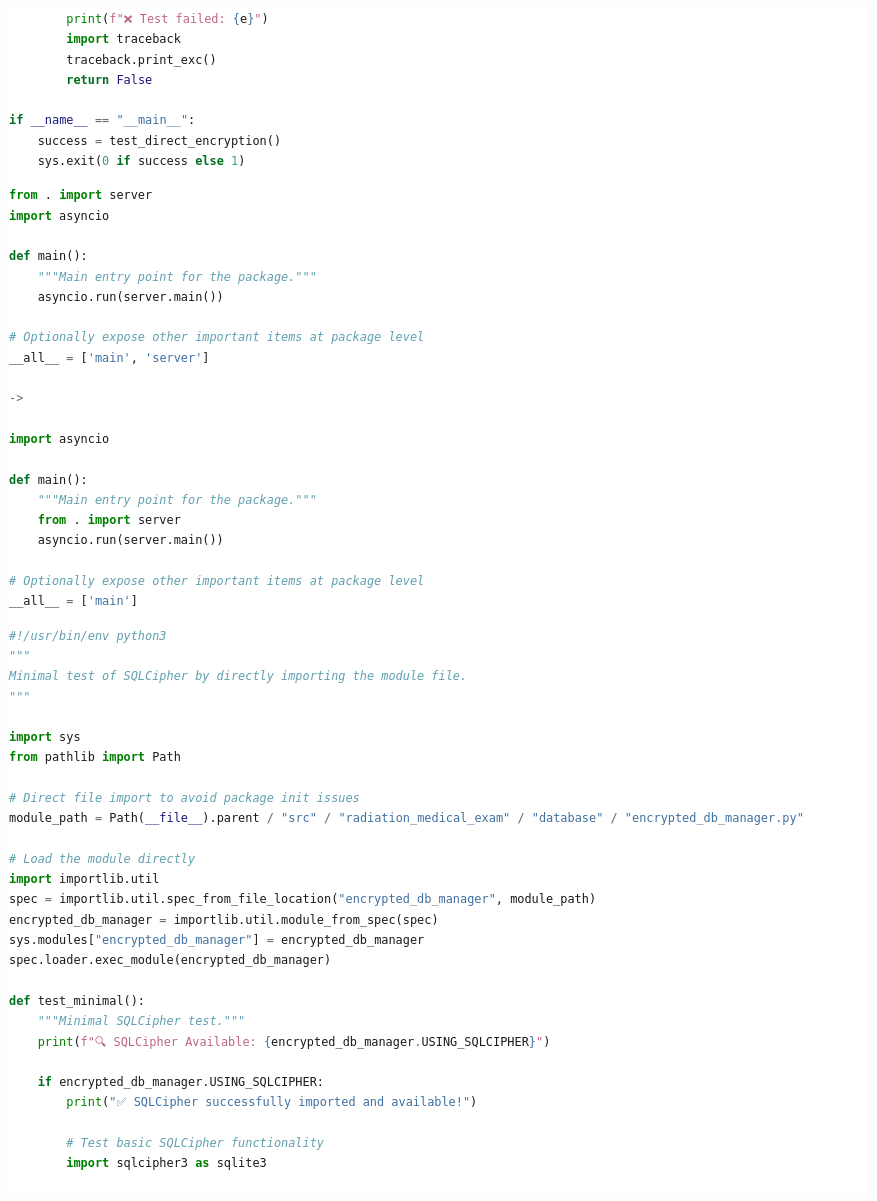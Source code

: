 ```python
        print(f"❌ Test failed: {e}")
        import traceback
        traceback.print_exc()
        return False

if __name__ == "__main__":
    success = test_direct_encryption()
    sys.exit(0 if success else 1)
```

```python
from . import server
import asyncio

def main():
    """Main entry point for the package."""
    asyncio.run(server.main())

# Optionally expose other important items at package level
__all__ = ['main', 'server']

->

import asyncio

def main():
    """Main entry point for the package."""
    from . import server
    asyncio.run(server.main())

# Optionally expose other important items at package level
__all__ = ['main']
```

```python
#!/usr/bin/env python3
"""
Minimal test of SQLCipher by directly importing the module file.
"""

import sys
from pathlib import Path

# Direct file import to avoid package init issues
module_path = Path(__file__).parent / "src" / "radiation_medical_exam" / "database" / "encrypted_db_manager.py"

# Load the module directly
import importlib.util
spec = importlib.util.spec_from_file_location("encrypted_db_manager", module_path)
encrypted_db_manager = importlib.util.module_from_spec(spec)
sys.modules["encrypted_db_manager"] = encrypted_db_manager
spec.loader.exec_module(encrypted_db_manager)

def test_minimal():
    """Minimal SQLCipher test."""
    print(f"🔍 SQLCipher Available: {encrypted_db_manager.USING_SQLCIPHER}")
    
    if encrypted_db_manager.USING_SQLCIPHER:
        print("✅ SQLCipher successfully imported and available!")
        
        # Test basic SQLCipher functionality
        import sqlcipher3 as sqlite3
        
```